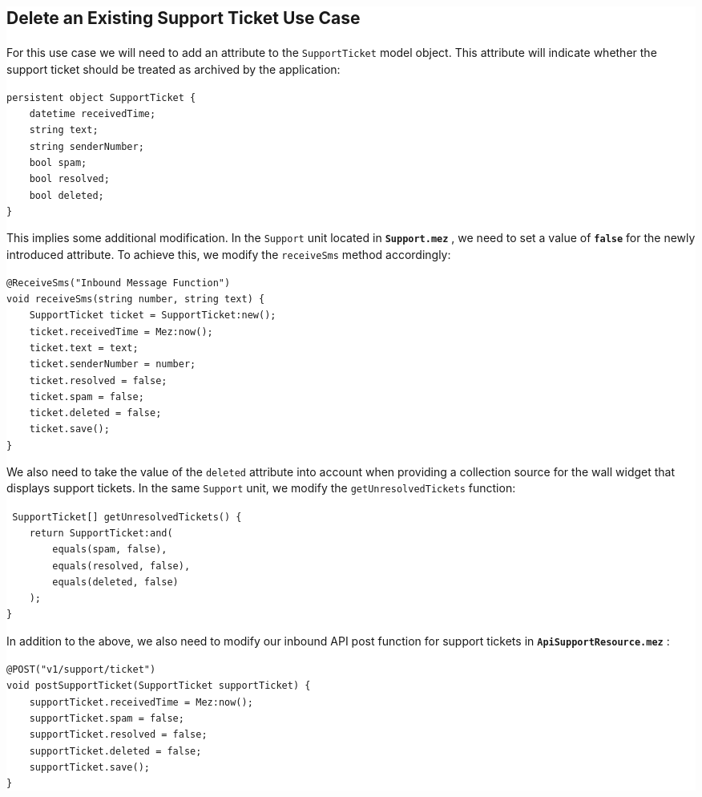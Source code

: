   


## Delete an Existing Support Ticket Use Case

For this use case we will need to add an attribute to the `SupportTicket` model object. This attribute will indicate whether the support ticket should be treated as archived by the application:
    
    
    persistent object SupportTicket {
        datetime receivedTime;
        string text;
        string senderNumber;
        bool spam;
        bool resolved;
    	bool deleted;
    }

This implies some additional modification. In the `Support` unit located in **`Support.mez`** , we need to set a value of **`false`** for the newly introduced attribute. To achieve this, we modify the `receiveSms` method accordingly:
    
    
    @ReceiveSms("Inbound Message Function")
    void receiveSms(string number, string text) {
    	SupportTicket ticket = SupportTicket:new();
    	ticket.receivedTime = Mez:now();
    	ticket.text = text;
    	ticket.senderNumber = number;
    	ticket.resolved = false;
    	ticket.spam = false;
    	ticket.deleted = false;
    	ticket.save();
    }

We also need to take the value of the `deleted` attribute into account when providing a collection source for the wall widget that displays support tickets. In the same `Support` unit, we modify the `getUnresolvedTickets` function:
    
    
     SupportTicket[] getUnresolvedTickets() {
    	return SupportTicket:and(
    		equals(spam, false), 
    		equals(resolved, false),
    		equals(deleted, false)
    	);
    }

In addition to the above, we also need to modify our inbound API post function for support tickets in **`ApiSupportResource.mez`** :
    
    
    @POST("v1/support/ticket")
    void postSupportTicket(SupportTicket supportTicket) {
        supportTicket.receivedTime = Mez:now();
        supportTicket.spam = false;
        supportTicket.resolved = false;
        supportTicket.deleted = false;
        supportTicket.save();
    }
